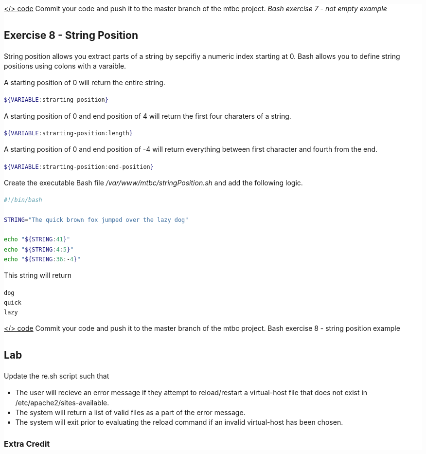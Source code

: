 [</> code](https://github.com/stack-x/mtbc/commit/edd6e7e924bf05dda48dcbed5ade53cd17c563fb) 
Commit your code and push it to the master branch of the mtbc project.
*Bash exercise 7 - not empty example*

## Exercise 8 - String Position

String position allows you extract parts of a string by sepcifiy a numeric index starting at 0. Bash allows you to define string positions using colons with a varaible. 

A starting position of 0 will return the entire string.
```sh
${VARIABLE:strarting-position} 
```
A starting position of 0 and end position of 4 will return the first four charaters of a string. 
```sh
${VARIABLE:strarting-position:length}
```

A starting position of 0 and end position of -4 will return everything between first character and fourth from the end.
```sh
${VARIABLE:strarting-position:end-position}
```

Create the executable Bash file _/var/www/mtbc/stringPosition.sh_ and add the following logic.
```sh
#!/bin/bash

STRING="The quick brown fox jumped over the lazy dog"

echo "${STRING:41}"
echo "${STRING:4:5}"
echo "${STRING:36:-4}"
```
This string will return 
```sh
dog
quick
lazy
```
[</> code](https://github.com/stack-x/mtbc/commit/81c6b40bf64bdffb4617b20162d75de1821d976a) Commit your code and push it to the master branch of the mtbc project. Bash exercise 8 - string position example

## Lab

Update the re.sh script such that
* The user will recieve an error message if they attempt to reload/restart a virtual-host file that does not exist in /etc/apache2/sites-available.
* The system will return a list of valid files as a part of the error message.
* The system will exit prior to evaluating the reload command if an invalid virtual-host has been chosen.

### Extra Credit
